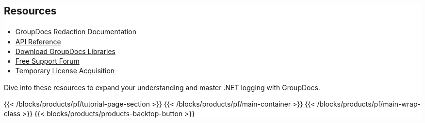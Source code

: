 ## Resources
- [GroupDocs Redaction Documentation](https://docs.groupdocs.com/search/net/)
- [API Reference](https://reference.groupdocs.com/redaction/net)
- [Download GroupDocs Libraries](https://releases.groupdocs.com/search/net/)
- [Free Support Forum](https://forum.groupdocs.com/c/search/10)
- [Temporary License Acquisition](https://purchase.groupdocs.com/temporary-license/) 

Dive into these resources to expand your understanding and master .NET logging with GroupDocs.

{{< /blocks/products/pf/tutorial-page-section >}}
{{< /blocks/products/pf/main-container >}}
{{< /blocks/products/pf/main-wrap-class >}}
{{< blocks/products/products-backtop-button >}}